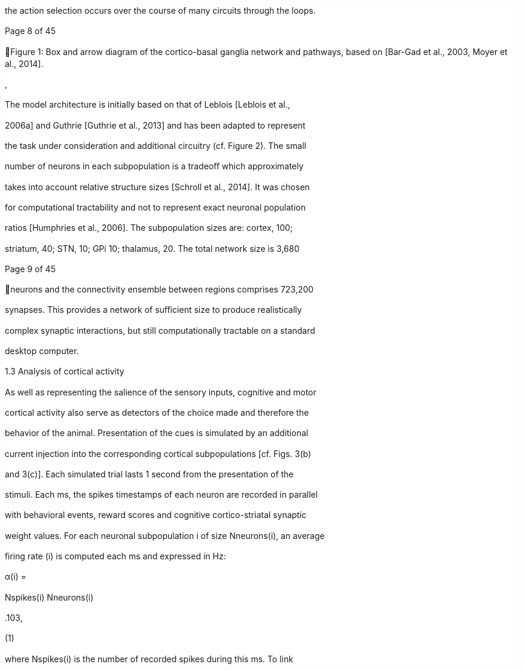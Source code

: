 the action selection occurs over the course of many circuits through the loops.

Page 8 of 45

Figure 1: Box and arrow diagram of the cortico-basal ganglia network and pathways,
based on [Bar-Gad et al., 2003, Moyer et al., 2014].

,

The model architecture is initially based on that of Leblois [Leblois et al.,

2006a] and Guthrie [Guthrie et al., 2013] and has been adapted to represent

the task under consideration and additional circuitry (cf. Figure 2). The small

number of neurons in each subpopulation is a tradeoﬀ which approximately

takes into account relative structure sizes [Schroll et al., 2014]. It was chosen

for computational tractability and not to represent exact neuronal population

ratios [Humphries et al., 2006]. The subpopulation sizes are: cortex, 100;

striatum, 40; STN, 10; GPi 10; thalamus, 20. The total network size is 3,680

Page 9 of 45

neurons and the connectivity ensemble between regions comprises 723,200

synapses. This provides a network of suﬃcient size to produce realistically

complex synaptic interactions, but still computationally tractable on a standard

desktop computer.

1.3 Analysis of cortical activity

As well as representing the salience of the sensory inputs, cognitive and motor

cortical activity also serve as detectors of the choice made and therefore the

behavior of the animal. Presentation of the cues is simulated by an additional

current injection into the corresponding cortical subpopulations [cf. Figs. 3(b)

and 3(c)]. Each simulated trial lasts 1 second from the presentation of the

stimuli. Each ms, the spikes timestamps of each neuron are recorded in parallel

with behavioral events, reward scores and cognitive cortico-striatal synaptic

weight values. For each neuronal subpopulation i of size Nneurons(i), an average

ﬁring rate (i) is computed each ms and expressed in Hz:

α(i) =

Nspikes(i)
Nneurons(i)

.103,

(1)

where Nspikes(i) is the number of recorded spikes during this ms. To link

